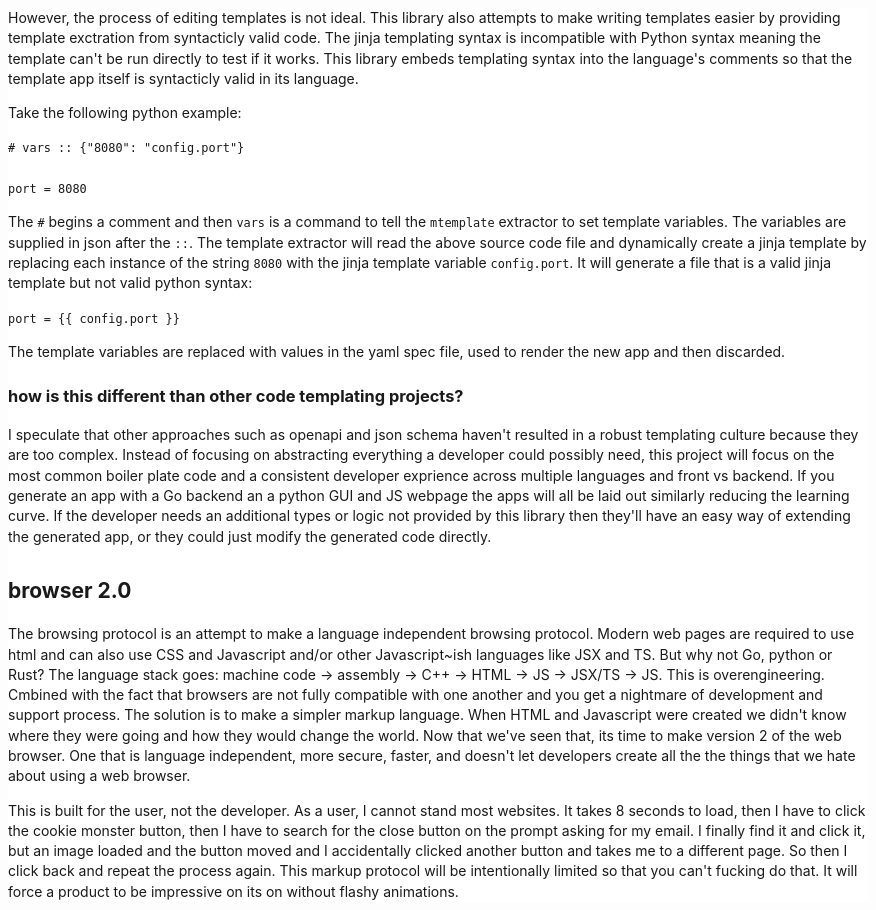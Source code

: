 However, the process of editing templates is not ideal. This library also attempts to make writing templates easier by providing template exctration from syntacticly valid code. The jinja templating syntax is incompatible with Python syntax meaning the template can't be run directly to test if it works. This library embeds templating syntax into the language's comments so that the template app itself is syntacticly valid in its language.

Take the following python example:

    # vars :: {"8080": "config.port"}

    port = 8080

The `#` begins a comment and then `vars` is a command to tell the `mtemplate` extractor to set template variables. The variables are supplied in json after the `::`. The template extractor will read the above source code file and dynamically create a jinja template by replacing each instance of the string `8080` with the jinja template variable `config.port`. It will generate a file that is a valid jinja template but not valid python syntax:

    port = {{ config.port }}

The template variables are replaced with values in the yaml spec file, used to render the new app and then discarded.

### how is this different than other code templating projects?
I speculate that other approaches such as openapi and json schema haven't resulted in a robust templating culture because they are too complex. Instead of focusing on abstracting everything a developer could possibly need, this project will focus on the most common boiler plate code and a consistent developer exprience across multiple languages and front vs backend. If you generate an app with a Go backend an a python GUI and JS webpage the apps will all be laid out similarly reducing the learning curve. If the developer needs an additional types or logic not provided by this library then they'll have an easy way of extending the generated app, or they could just modify the generated code directly.

## browser 2.0

The browsing protocol is an attempt to make a language independent browsing protocol. Modern web pages are required to use html and can also use CSS and Javascript and/or other Javascript~ish languages like JSX and TS. But why not Go, python or Rust? The language stack goes: machine code -> assembly -> C++ -> HTML -> JS -> JSX/TS -> JS. This is overengineering. Cmbined with the fact that browsers are not fully compatible with one another and you get a nightmare of development and support process. The solution is to make a simpler markup language. When HTML and Javascript were created we didn't know where they were going and how they would change the world. Now that we've seen that, its time to make version 2 of the web browser. One that is language independent, more secure, faster, and doesn't let developers create all the the things that we hate about using a web browser.

This is built for the user, not the developer. As a user, I cannot stand most websites. It takes 8 seconds to load, then I have to click the cookie monster button, then I have to search for the close button on the prompt asking for my email. I finally find it and click it, but an image loaded and the button moved and I accidentally clicked another button and takes me to a different page. So then I click back and repeat the process again. This markup protocol will be intentionally limited so that you can't fucking do that. It will force a product to be impressive on its on without flashy animations.
